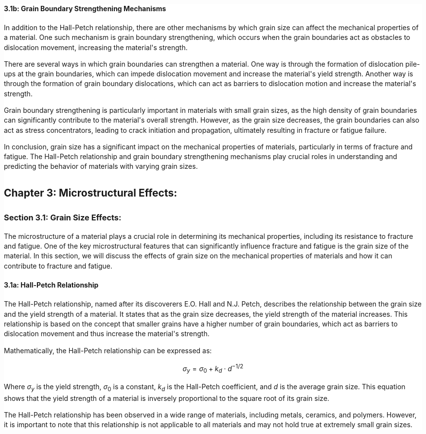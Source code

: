 #### 3.1b: Grain Boundary Strengthening Mechanisms

In addition to the Hall-Petch relationship, there are other mechanisms by which grain size can affect the mechanical properties of a material. One such mechanism is grain boundary strengthening, which occurs when the grain boundaries act as obstacles to dislocation movement, increasing the material's strength.

There are several ways in which grain boundaries can strengthen a material. One way is through the formation of dislocation pile-ups at the grain boundaries, which can impede dislocation movement and increase the material's yield strength. Another way is through the formation of grain boundary dislocations, which can act as barriers to dislocation motion and increase the material's strength.

Grain boundary strengthening is particularly important in materials with small grain sizes, as the high density of grain boundaries can significantly contribute to the material's overall strength. However, as the grain size decreases, the grain boundaries can also act as stress concentrators, leading to crack initiation and propagation, ultimately resulting in fracture or fatigue failure.

In conclusion, grain size has a significant impact on the mechanical properties of materials, particularly in terms of fracture and fatigue. The Hall-Petch relationship and grain boundary strengthening mechanisms play crucial roles in understanding and predicting the behavior of materials with varying grain sizes. 


## Chapter 3: Microstructural Effects:

### Section 3.1: Grain Size Effects:

The microstructure of a material plays a crucial role in determining its mechanical properties, including its resistance to fracture and fatigue. One of the key microstructural features that can significantly influence fracture and fatigue is the grain size of the material. In this section, we will discuss the effects of grain size on the mechanical properties of materials and how it can contribute to fracture and fatigue.

#### 3.1a: Hall-Petch Relationship

The Hall-Petch relationship, named after its discoverers E.O. Hall and N.J. Petch, describes the relationship between the grain size and the yield strength of a material. It states that as the grain size decreases, the yield strength of the material increases. This relationship is based on the concept that smaller grains have a higher number of grain boundaries, which act as barriers to dislocation movement and thus increase the material's strength.

Mathematically, the Hall-Petch relationship can be expressed as:

$$
\sigma_y = \sigma_0 + k_d \cdot d^{-1/2}
$$

Where $\sigma_y$ is the yield strength, $\sigma_0$ is a constant, $k_d$ is the Hall-Petch coefficient, and $d$ is the average grain size. This equation shows that the yield strength of a material is inversely proportional to the square root of its grain size.

The Hall-Petch relationship has been observed in a wide range of materials, including metals, ceramics, and polymers. However, it is important to note that this relationship is not applicable to all materials and may not hold true at extremely small grain sizes.
